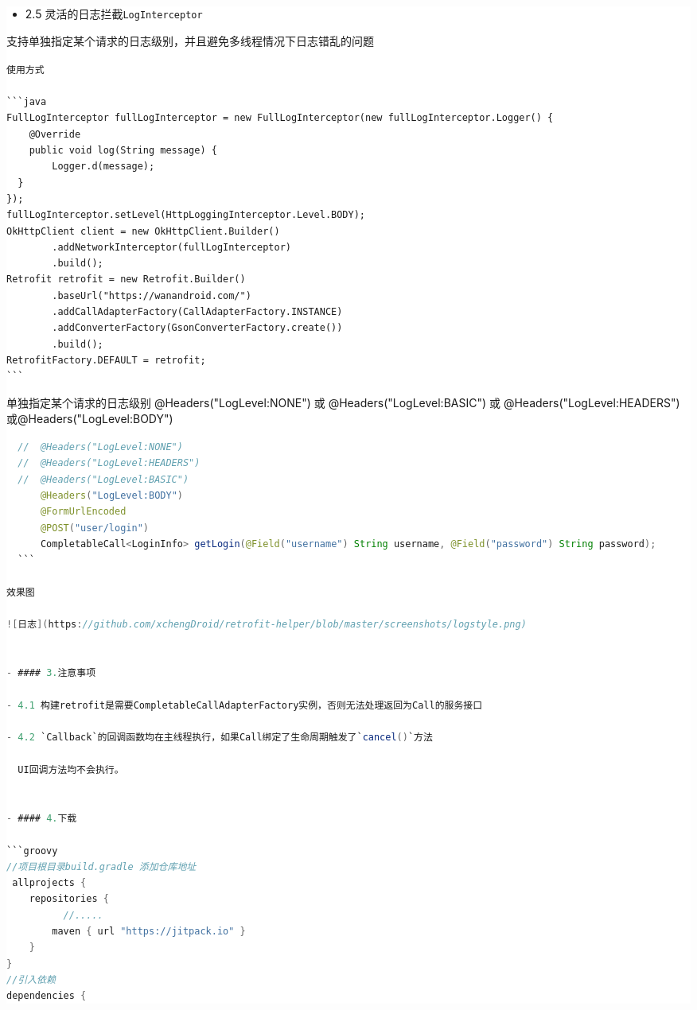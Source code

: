     
    
  - 2.5  灵活的日志拦截`LogInterceptor`
  
  支持单独指定某个请求的日志级别，并且避免多线程情况下日志错乱的问题
  
    使用方式
  
    ```java
    FullLogInterceptor fullLogInterceptor = new FullLogInterceptor(new fullLogInterceptor.Logger() {
        @Override
        public void log(String message) {
            Logger.d(message);
      }
    });
    fullLogInterceptor.setLevel(HttpLoggingInterceptor.Level.BODY);
    OkHttpClient client = new OkHttpClient.Builder()
            .addNetworkInterceptor(fullLogInterceptor)
            .build();
    Retrofit retrofit = new Retrofit.Builder()
            .baseUrl("https://wanandroid.com/")
            .addCallAdapterFactory(CallAdapterFactory.INSTANCE)
            .addConverterFactory(GsonConverterFactory.create())
            .build();
    RetrofitFactory.DEFAULT = retrofit;
    ```
    
  单独指定某个请求的日志级别 @Headers("LogLevel:NONE") 或 @Headers("LogLevel:BASIC") 或 @Headers("LogLevel:HEADERS") 或@Headers("LogLevel:BODY")
    
  ```java
    //  @Headers("LogLevel:NONE")
    //  @Headers("LogLevel:HEADERS")
    //  @Headers("LogLevel:BASIC")
        @Headers("LogLevel:BODY")
        @FormUrlEncoded
        @POST("user/login")
        CompletableCall<LoginInfo> getLogin(@Field("username") String username, @Field("password") String password);
    ```
    
  效果图
    
  ![日志](https://github.com/xchengDroid/retrofit-helper/blob/master/screenshots/logstyle.png)
  
  
- #### 3.注意事项

  - 4.1 构建retrofit是需要CompletableCallAdapterFactory实例，否则无法处理返回为Call的服务接口

  - 4.2 `Callback`的回调函数均在主线程执行，如果Call绑定了生命周期触发了`cancel()`方法

    UI回调方法均不会执行。
    
  
- #### 4.下载

  ```groovy
  //项目根目录build.gradle 添加仓库地址
   allprojects {
      repositories {
        	//.....
          maven { url "https://jitpack.io" }
      }
  }
  //引入依赖
  dependencies {
  ```